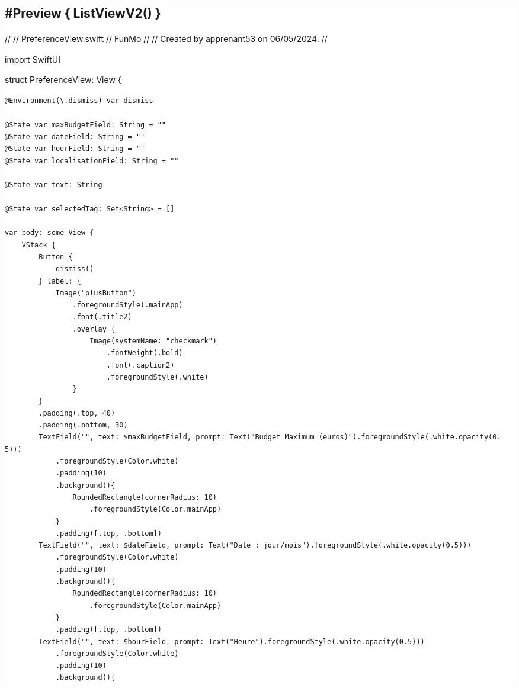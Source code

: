 #Preview {
    ListViewV2()
}
------------------------------------------------------------------------------------------------------------------------------------------------------------------


//
//  PreferenceView.swift
//  FunMo
//
//  Created by apprenant53 on 06/05/2024.
//

import SwiftUI

struct PreferenceView: View {
    
    @Environment(\.dismiss) var dismiss
    
    @State var maxBudgetField: String = ""
    @State var dateField: String = ""
    @State var hourField: String = ""
    @State var localisationField: String = ""
    
    @State var text: String
    
    @State var selectedTag: Set<String> = []

    var body: some View {
        VStack {
            Button {
                dismiss()
            } label: {
                Image("plusButton")
                    .foregroundStyle(.mainApp)
                    .font(.title2)
                    .overlay {
                        Image(systemName: "checkmark")
                            .fontWeight(.bold)
                            .font(.caption2)
                            .foregroundStyle(.white)
                    }
            }
            .padding(.top, 40)
            .padding(.bottom, 30)
            TextField("", text: $maxBudgetField, prompt: Text("Budget Maximum (euros)").foregroundStyle(.white.opacity(0.5)))
                .foregroundStyle(Color.white)
                .padding(10)
                .background(){
                    RoundedRectangle(cornerRadius: 10)
                        .foregroundStyle(Color.mainApp)
                }
                .padding([.top, .bottom])
            TextField("", text: $dateField, prompt: Text("Date : jour/mois").foregroundStyle(.white.opacity(0.5)))
                .foregroundStyle(Color.white)
                .padding(10)
                .background(){
                    RoundedRectangle(cornerRadius: 10)
                        .foregroundStyle(Color.mainApp)
                }
                .padding([.top, .bottom])
            TextField("", text: $hourField, prompt: Text("Heure").foregroundStyle(.white.opacity(0.5)))
                .foregroundStyle(Color.white)
                .padding(10)
                .background(){